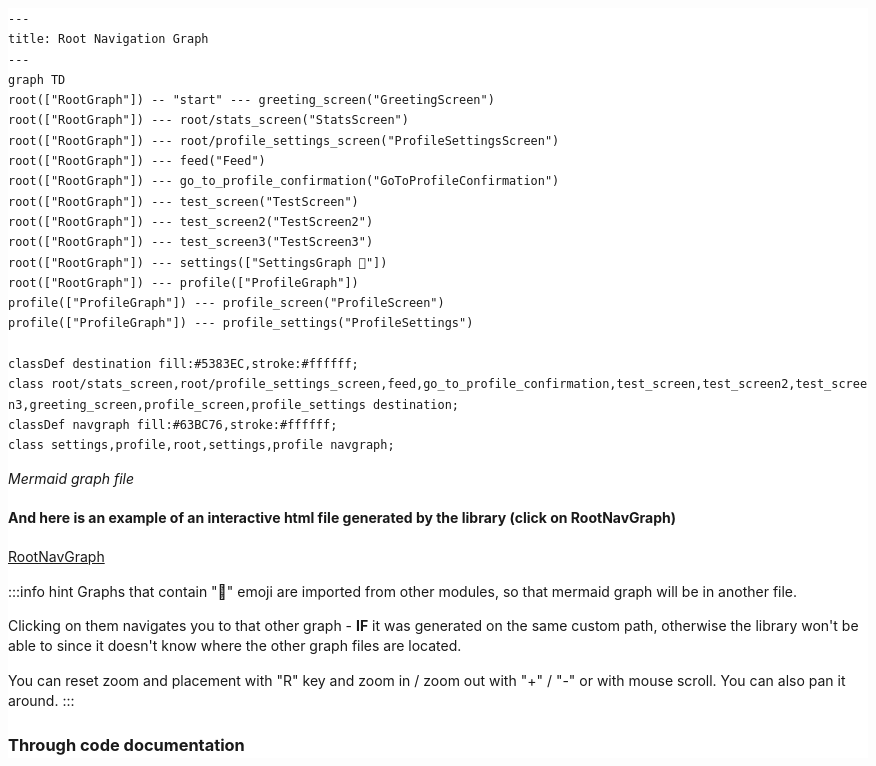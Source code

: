 </TabItem>
<TabItem value="code" label="code">

```
---
title: Root Navigation Graph
---
graph TD
root(["RootGraph"]) -- "start" --- greeting_screen("GreetingScreen")
root(["RootGraph"]) --- root/stats_screen("StatsScreen")
root(["RootGraph"]) --- root/profile_settings_screen("ProfileSettingsScreen")
root(["RootGraph"]) --- feed("Feed")
root(["RootGraph"]) --- go_to_profile_confirmation("GoToProfileConfirmation")
root(["RootGraph"]) --- test_screen("TestScreen")
root(["RootGraph"]) --- test_screen2("TestScreen2")
root(["RootGraph"]) --- test_screen3("TestScreen3")
root(["RootGraph"]) --- settings(["SettingsGraph 🧩"])
root(["RootGraph"]) --- profile(["ProfileGraph"])
profile(["ProfileGraph"]) --- profile_screen("ProfileScreen")
profile(["ProfileGraph"]) --- profile_settings("ProfileSettings")

classDef destination fill:#5383EC,stroke:#ffffff;
class root/stats_screen,root/profile_settings_screen,feed,go_to_profile_confirmation,test_screen,test_screen2,test_screen3,greeting_screen,profile_screen,profile_settings destination;
classDef navgraph fill:#63BC76,stroke:#ffffff;
class settings,profile,root,settings,profile navgraph;
```

</TabItem>
</Tabs>

<div style={{textAlign: 'center', paddingBottom: 30}}>
    <i>Mermaid graph file</i>
</div>


#### And here is an example of an interactive html file generated by the library (click on RootNavGraph)

[RootNavGraph](pathname:///navgraphs/RootNavGraph.html)

:::info hint
Graphs that contain "🧩" emoji are imported from other modules, so that mermaid graph will be in another file.

Clicking on them navigates you to that other graph - **IF** it was generated on the same custom path, otherwise the library won't be able to since it doesn't
know where the other graph files are located.

You can reset zoom and placement with "R" key and zoom in / zoom out with "+" / "-" or with mouse scroll. You can also pan it around.
:::

### Through code documentation
